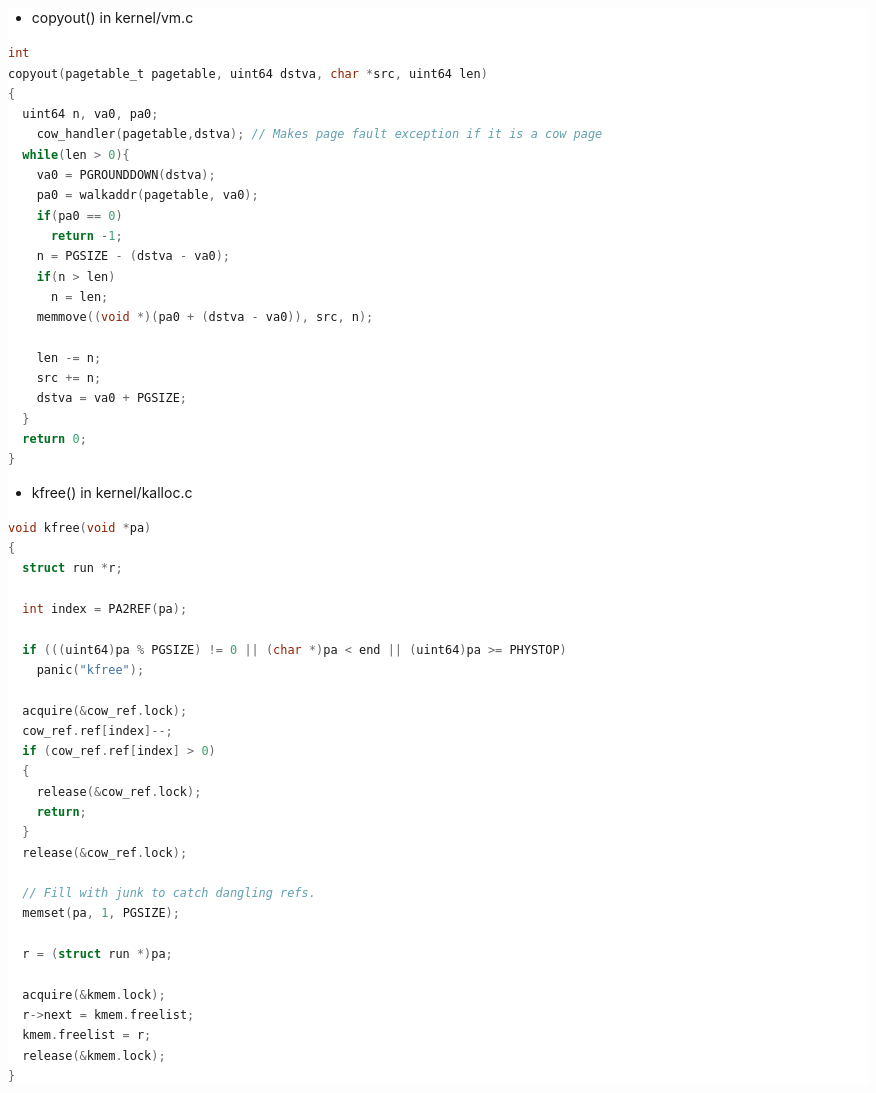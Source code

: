 * copyout() in kernel/vm.c

```c
int
copyout(pagetable_t pagetable, uint64 dstva, char *src, uint64 len)
{
  uint64 n, va0, pa0;
    cow_handler(pagetable,dstva); // Makes page fault exception if it is a cow page
  while(len > 0){
    va0 = PGROUNDDOWN(dstva);
    pa0 = walkaddr(pagetable, va0);
    if(pa0 == 0)
      return -1;
    n = PGSIZE - (dstva - va0);
    if(n > len)
      n = len;
    memmove((void *)(pa0 + (dstva - va0)), src, n);

    len -= n;
    src += n;
    dstva = va0 + PGSIZE;
  }
  return 0;
}
```

* kfree() in kernel/kalloc.c
```c
void kfree(void *pa)
{
  struct run *r;

  int index = PA2REF(pa);

  if (((uint64)pa % PGSIZE) != 0 || (char *)pa < end || (uint64)pa >= PHYSTOP)
    panic("kfree");

  acquire(&cow_ref.lock);
  cow_ref.ref[index]--;
  if (cow_ref.ref[index] > 0)
  {
    release(&cow_ref.lock);
    return;
  }
  release(&cow_ref.lock);

  // Fill with junk to catch dangling refs.
  memset(pa, 1, PGSIZE);

  r = (struct run *)pa;

  acquire(&kmem.lock);
  r->next = kmem.freelist;
  kmem.freelist = r;
  release(&kmem.lock);
}

```
